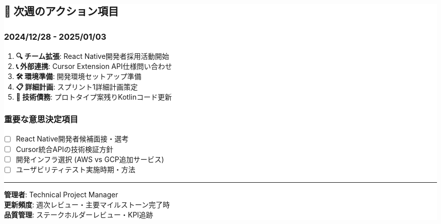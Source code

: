 ## 🎯 **次週のアクション項目**

### **2024/12/28 - 2025/01/03**
1. **🔍 チーム拡張**: React Native開発者採用活動開始
2. **📞 外部連携**: Cursor Extension API仕様問い合わせ
3. **🛠️ 環境準備**: 開発環境セットアップ準備
4. **📋 詳細計画**: スプリント1詳細計画策定
5. **🧹 技術債務**: プロトタイプ案残りKotlinコード更新

### **重要な意思決定項目**
- [ ] React Native開発者候補面接・選考
- [ ] Cursor統合APIの技術検証方針
- [ ] 開発インフラ選択 (AWS vs GCP追加サービス)
- [ ] ユーザビリティテスト実施時期・方法

---

**管理者**: Technical Project Manager  
**更新頻度**: 週次レビュー・主要マイルストーン完了時  
**品質管理**: ステークホルダーレビュー・KPI追跡 